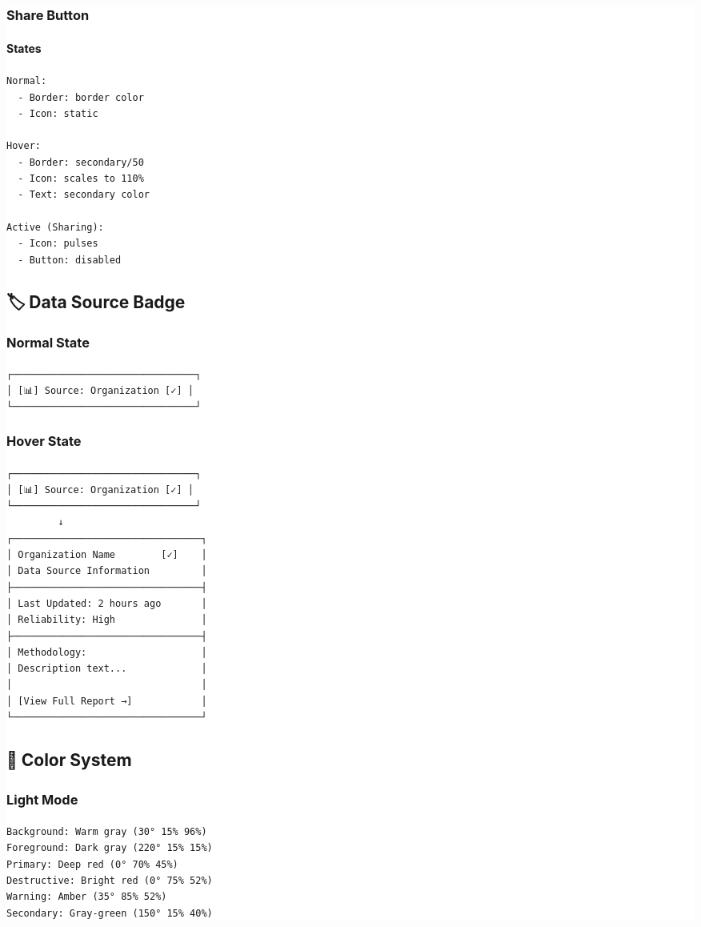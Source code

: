 ### Share Button

#### States
```
Normal:
  - Border: border color
  - Icon: static

Hover:
  - Border: secondary/50
  - Icon: scales to 110%
  - Text: secondary color

Active (Sharing):
  - Icon: pulses
  - Button: disabled
```

## 🏷️ Data Source Badge

### Normal State
```
┌────────────────────────────────┐
│ [📊] Source: Organization [✓] │
└────────────────────────────────┘
```

### Hover State
```
┌────────────────────────────────┐
│ [📊] Source: Organization [✓] │
└────────────────────────────────┘
         ↓
┌─────────────────────────────────┐
│ Organization Name        [✓]    │
│ Data Source Information         │
├─────────────────────────────────┤
│ Last Updated: 2 hours ago       │
│ Reliability: High               │
├─────────────────────────────────┤
│ Methodology:                    │
│ Description text...             │
│                                 │
│ [View Full Report →]            │
└─────────────────────────────────┘
```

## 🎨 Color System

### Light Mode
```
Background: Warm gray (30° 15% 96%)
Foreground: Dark gray (220° 15% 15%)
Primary: Deep red (0° 70% 45%)
Destructive: Bright red (0° 75% 52%)
Warning: Amber (35° 85% 52%)
Secondary: Gray-green (150° 15% 40%)
```
